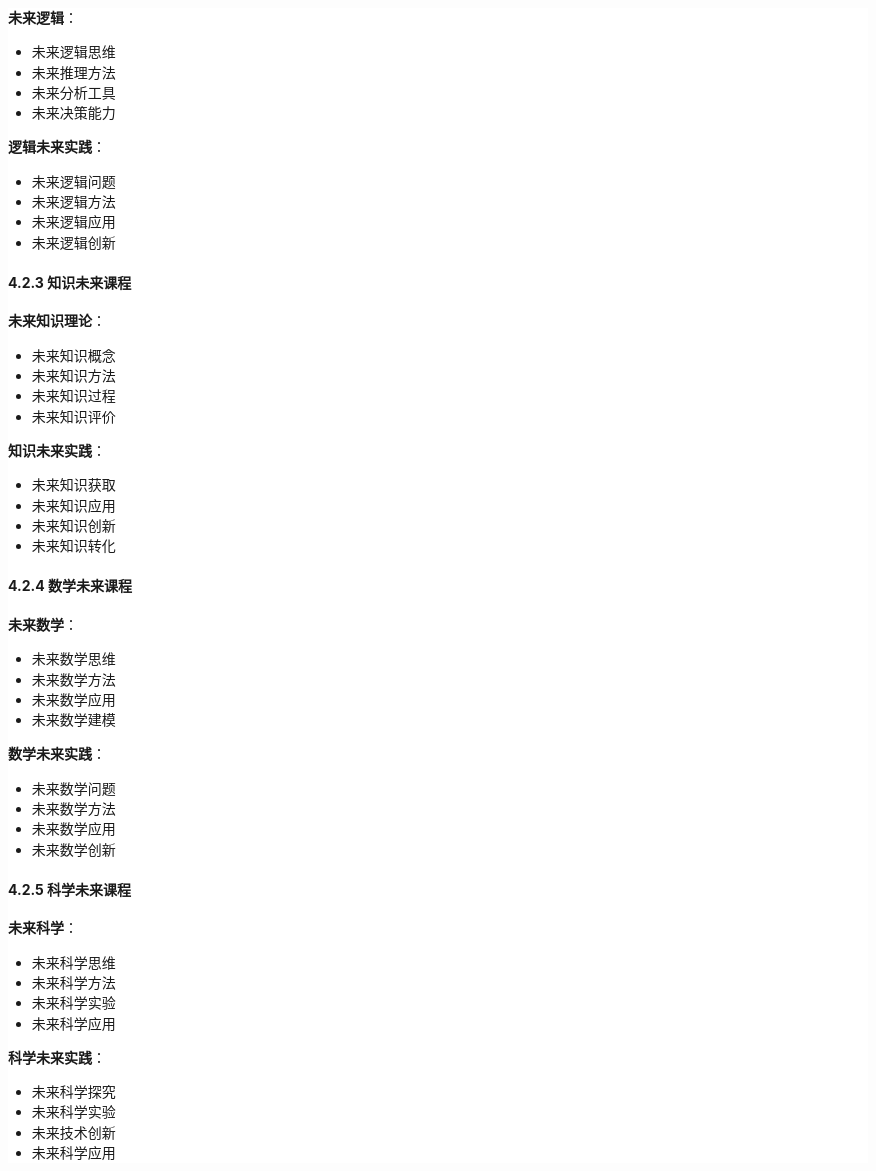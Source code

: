 **未来逻辑**：

- 未来逻辑思维
- 未来推理方法
- 未来分析工具
- 未来决策能力

**逻辑未来实践**：

- 未来逻辑问题
- 未来逻辑方法
- 未来逻辑应用
- 未来逻辑创新

#### 4.2.3 知识未来课程

**未来知识理论**：

- 未来知识概念
- 未来知识方法
- 未来知识过程
- 未来知识评价

**知识未来实践**：

- 未来知识获取
- 未来知识应用
- 未来知识创新
- 未来知识转化

#### 4.2.4 数学未来课程

**未来数学**：

- 未来数学思维
- 未来数学方法
- 未来数学应用
- 未来数学建模

**数学未来实践**：

- 未来数学问题
- 未来数学方法
- 未来数学应用
- 未来数学创新

#### 4.2.5 科学未来课程

**未来科学**：

- 未来科学思维
- 未来科学方法
- 未来科学实验
- 未来科学应用

**科学未来实践**：

- 未来科学探究
- 未来科学实验
- 未来技术创新
- 未来科学应用
